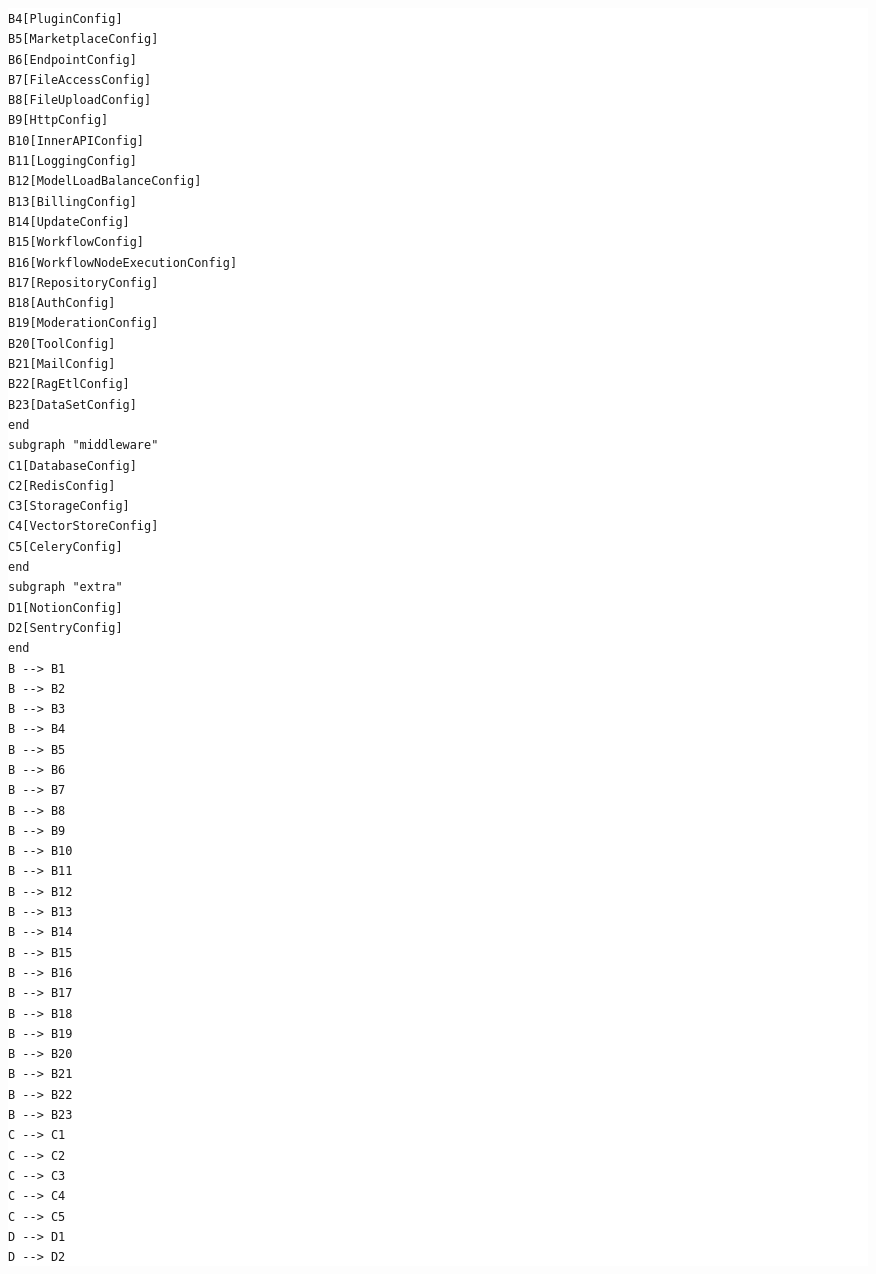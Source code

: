 ```mermaid
B4[PluginConfig]
B5[MarketplaceConfig]
B6[EndpointConfig]
B7[FileAccessConfig]
B8[FileUploadConfig]
B9[HttpConfig]
B10[InnerAPIConfig]
B11[LoggingConfig]
B12[ModelLoadBalanceConfig]
B13[BillingConfig]
B14[UpdateConfig]
B15[WorkflowConfig]
B16[WorkflowNodeExecutionConfig]
B17[RepositoryConfig]
B18[AuthConfig]
B19[ModerationConfig]
B20[ToolConfig]
B21[MailConfig]
B22[RagEtlConfig]
B23[DataSetConfig]
end
subgraph "middleware"
C1[DatabaseConfig]
C2[RedisConfig]
C3[StorageConfig]
C4[VectorStoreConfig]
C5[CeleryConfig]
end
subgraph "extra"
D1[NotionConfig]
D2[SentryConfig]
end
B --> B1
B --> B2
B --> B3
B --> B4
B --> B5
B --> B6
B --> B7
B --> B8
B --> B9
B --> B10
B --> B11
B --> B12
B --> B13
B --> B14
B --> B15
B --> B16
B --> B17
B --> B18
B --> B19
B --> B20
B --> B21
B --> B22
B --> B23
C --> C1
C --> C2
C --> C3
C --> C4
C --> C5
D --> D1
D --> D2
```
